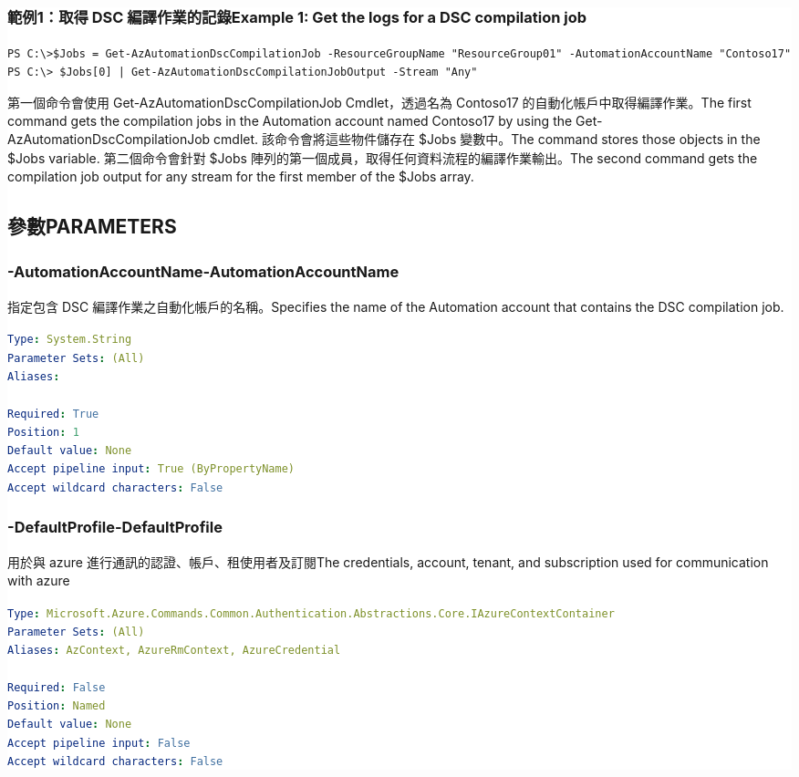 ### <span data-ttu-id="bfcfe-108">範例1：取得 DSC 編譯作業的記錄</span><span class="sxs-lookup"><span data-stu-id="bfcfe-108">Example 1: Get the logs for a DSC compilation job</span></span>
```
PS C:\>$Jobs = Get-AzAutomationDscCompilationJob -ResourceGroupName "ResourceGroup01" -AutomationAccountName "Contoso17"
PS C:\> $Jobs[0] | Get-AzAutomationDscCompilationJobOutput -Stream "Any"
```

<span data-ttu-id="bfcfe-109">第一個命令會使用 Get-AzAutomationDscCompilationJob Cmdlet，透過名為 Contoso17 的自動化帳戶中取得編譯作業。</span><span class="sxs-lookup"><span data-stu-id="bfcfe-109">The first command gets the compilation jobs in the Automation account named Contoso17 by using the Get-AzAutomationDscCompilationJob cmdlet.</span></span>
<span data-ttu-id="bfcfe-110">該命令會將這些物件儲存在 $Jobs 變數中。</span><span class="sxs-lookup"><span data-stu-id="bfcfe-110">The command stores those objects in the $Jobs variable.</span></span>
<span data-ttu-id="bfcfe-111">第二個命令會針對 $Jobs 陣列的第一個成員，取得任何資料流程的編譯作業輸出。</span><span class="sxs-lookup"><span data-stu-id="bfcfe-111">The second command gets the compilation job output for any stream for the first member of the $Jobs array.</span></span>

## <span data-ttu-id="bfcfe-112">參數</span><span class="sxs-lookup"><span data-stu-id="bfcfe-112">PARAMETERS</span></span>

### <span data-ttu-id="bfcfe-113">-AutomationAccountName</span><span class="sxs-lookup"><span data-stu-id="bfcfe-113">-AutomationAccountName</span></span>
<span data-ttu-id="bfcfe-114">指定包含 DSC 編譯作業之自動化帳戶的名稱。</span><span class="sxs-lookup"><span data-stu-id="bfcfe-114">Specifies the name of the Automation account that contains the DSC compilation job.</span></span>

```yaml
Type: System.String
Parameter Sets: (All)
Aliases:

Required: True
Position: 1
Default value: None
Accept pipeline input: True (ByPropertyName)
Accept wildcard characters: False
```

### <span data-ttu-id="bfcfe-115">-DefaultProfile</span><span class="sxs-lookup"><span data-stu-id="bfcfe-115">-DefaultProfile</span></span>
<span data-ttu-id="bfcfe-116">用於與 azure 進行通訊的認證、帳戶、租使用者及訂閱</span><span class="sxs-lookup"><span data-stu-id="bfcfe-116">The credentials, account, tenant, and subscription used for communication with azure</span></span>

```yaml
Type: Microsoft.Azure.Commands.Common.Authentication.Abstractions.Core.IAzureContextContainer
Parameter Sets: (All)
Aliases: AzContext, AzureRmContext, AzureCredential

Required: False
Position: Named
Default value: None
Accept pipeline input: False
Accept wildcard characters: False
```
